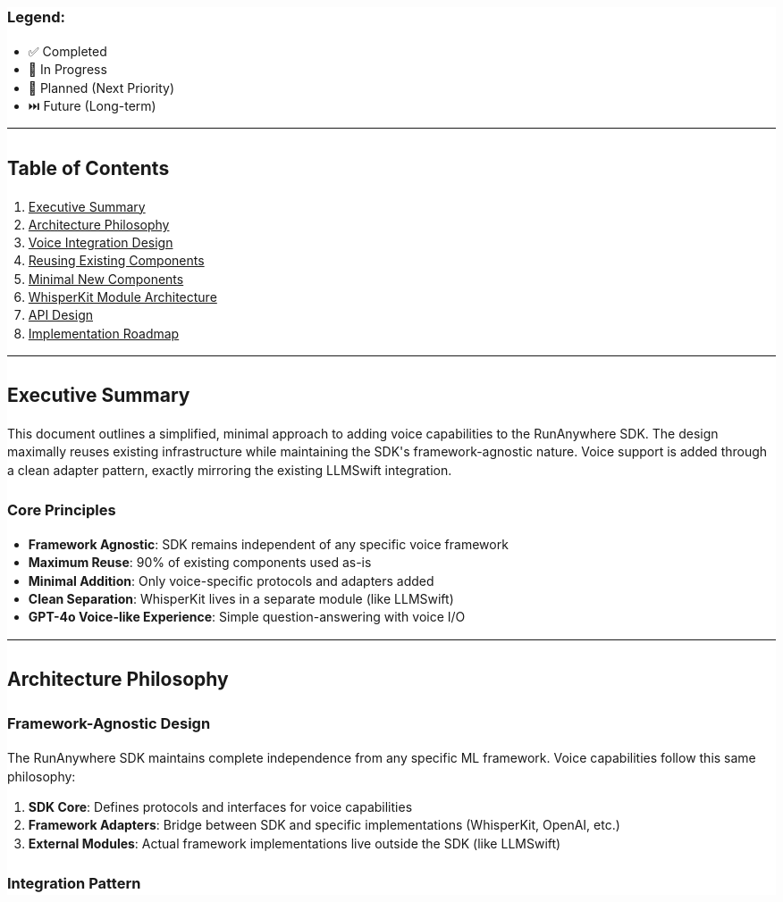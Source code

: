 ### Legend:
- ✅ Completed
- 🚧 In Progress
- 📝 Planned (Next Priority)
- ⏭️ Future (Long-term)

---

## Table of Contents

1. [Executive Summary](#executive-summary)
2. [Architecture Philosophy](#architecture-philosophy)
3. [Voice Integration Design](#voice-integration-design)
4. [Reusing Existing Components](#reusing-existing-components)
5. [Minimal New Components](#minimal-new-components)
6. [WhisperKit Module Architecture](#whisperkit-module-architecture)
7. [API Design](#api-design)
8. [Implementation Roadmap](#implementation-roadmap)

---

## Executive Summary

This document outlines a simplified, minimal approach to adding voice capabilities to the RunAnywhere SDK. The design maximally reuses existing infrastructure while maintaining the SDK's framework-agnostic nature. Voice support is added through a clean adapter pattern, exactly mirroring the existing LLMSwift integration.

### Core Principles

- **Framework Agnostic**: SDK remains independent of any specific voice framework
- **Maximum Reuse**: 90% of existing components used as-is
- **Minimal Addition**: Only voice-specific protocols and adapters added
- **Clean Separation**: WhisperKit lives in a separate module (like LLMSwift)
- **GPT-4o Voice-like Experience**: Simple question-answering with voice I/O

---

## Architecture Philosophy

### Framework-Agnostic Design

The RunAnywhere SDK maintains complete independence from any specific ML framework. Voice capabilities follow this same philosophy:

1. **SDK Core**: Defines protocols and interfaces for voice capabilities
2. **Framework Adapters**: Bridge between SDK and specific implementations (WhisperKit, OpenAI, etc.)
3. **External Modules**: Actual framework implementations live outside the SDK (like LLMSwift)

### Integration Pattern
